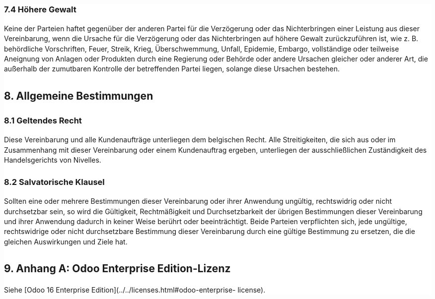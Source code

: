 ### 7.4 Höhere Gewalt

Keine der Parteien haftet gegenüber der anderen Partei für die Verzögerung
oder das Nichterbringen einer Leistung aus dieser Vereinbarung, wenn die
Ursache für die Verzögerung oder das Nichterbringen auf höhere Gewalt
zurückzuführen ist, wie z. B. behördliche Vorschriften, Feuer, Streik, Krieg,
Überschwemmung, Unfall, Epidemie, Embargo, vollständige oder teilweise
Aneignung von Anlagen oder Produkten durch eine Regierung oder Behörde oder
andere Ursachen gleicher oder anderer Art, die außerhalb der zumutbaren
Kontrolle der betreffenden Partei liegen, solange diese Ursachen bestehen.

## 8\. Allgemeine Bestimmungen

### 8.1 Geltendes Recht

Diese Vereinbarung und alle Kundenaufträge unterliegen dem belgischen Recht.
Alle Streitigkeiten, die sich aus oder im Zusammenhang mit dieser Vereinbarung
oder einem Kundenauftrag ergeben, unterliegen der ausschließlichen
Zuständigkeit des Handelsgerichts von Nivelles.

### 8.2 Salvatorische Klausel

Sollten eine oder mehrere Bestimmungen dieser Vereinbarung oder ihrer
Anwendung ungültig, rechtswidrig oder nicht durchsetzbar sein, so wird die
Gültigkeit, Rechtmäßigkeit und Durchsetzbarkeit der übrigen Bestimmungen
dieser Vereinbarung und ihrer Anwendung dadurch in keiner Weise berührt oder
beeinträchtigt. Beide Parteien verpflichten sich, jede ungültige,
rechtswidrige oder nicht durchsetzbare Bestimmung dieser Vereinbarung durch
eine gültige Bestimmung zu ersetzen, die die gleichen Auswirkungen und Ziele
hat.

## 9\. Anhang A: Odoo Enterprise Edition-Lizenz

Siehe [Odoo 16 Enterprise Edition](../../licenses.html#odoo-enterprise-
license).


